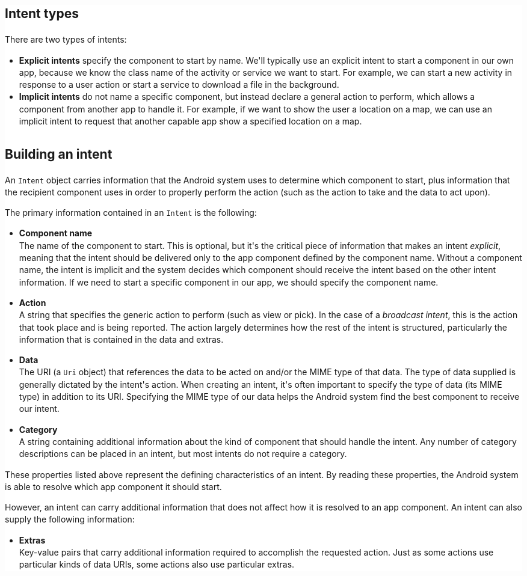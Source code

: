 
## Intent types

There are two types of intents:

+ **Explicit intents** specify the component to start by name. We'll typically use an explicit intent to start a component in our own app, because we know the class name of the activity or service we want to start. For example, we can start a new activity in response to a user action or start a service to download a file in the background.
+ **Implicit intents** do not name a specific component, but instead declare a general action to perform, which allows a component from another app to handle it. For example, if we want to show the user a location on a map, we can use an implicit intent to request that another capable app show a specified location on a map.


## Building an intent

An `Intent` object carries information that the Android system uses to determine which component to start, plus information that the recipient component uses in order to properly perform the action (such as the action to take and the data to act upon).

The primary information contained in an `Intent` is the following:

+ **Component name**<br>
The name of the component to start. This is optional, but it's the critical piece of information that makes an intent *explicit*, meaning that the intent should be delivered only to the app component defined by the component name. Without a component name, the intent is implicit and the system decides which component should receive the intent based on the other intent information. If we need to start a specific component in our app, we should specify the component name.

+ **Action**<br>
A string that specifies the generic action to perform (such as view or pick).
In the case of a *broadcast intent*, this is the action that took place and is being reported. The action largely determines how the rest of the intent is structured, particularly the information that is contained in the data and extras.

+ **Data**<br>
The URI (a `Uri` object) that references the data to be acted on and/or the MIME type of that data. The type of data supplied is generally dictated by the intent's action.
When creating an intent, it's often important to specify the type of data (its MIME type) in addition to its URI. Specifying the MIME type of our data helps the Android system find the best component to receive our intent.

+ **Category**<br>
A string containing additional information about the kind of component that should handle the intent. Any number of category descriptions can be placed in an intent, but most intents do not require a category.

These properties listed above represent the defining characteristics of an intent. By reading these properties, the Android system is able to resolve which app component it should start. 

However, an intent can carry additional information that does not affect how it is resolved to an app component. An intent can also supply the following information:

+ **Extras**<br>
Key-value pairs that carry additional information required to accomplish the requested action. Just as some actions use particular kinds of data URIs, some actions also use particular extras.

